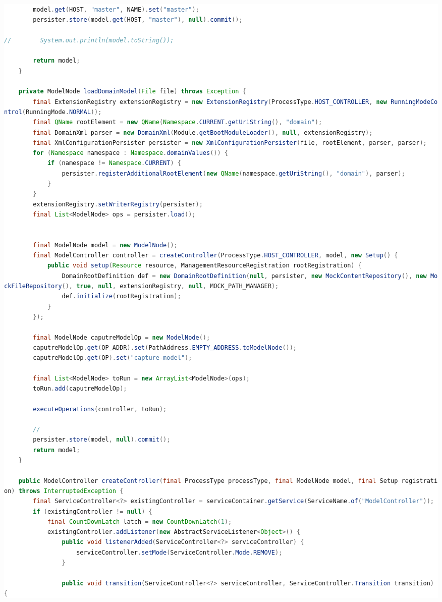 ```java
        model.get(HOST, "master", NAME).set("master");
        persister.store(model.get(HOST, "master"), null).commit();

//        System.out.println(model.toString());

        return model;
    }

    private ModelNode loadDomainModel(File file) throws Exception {
        final ExtensionRegistry extensionRegistry = new ExtensionRegistry(ProcessType.HOST_CONTROLLER, new RunningModeControl(RunningMode.NORMAL));
        final QName rootElement = new QName(Namespace.CURRENT.getUriString(), "domain");
        final DomainXml parser = new DomainXml(Module.getBootModuleLoader(), null, extensionRegistry);
        final XmlConfigurationPersister persister = new XmlConfigurationPersister(file, rootElement, parser, parser);
        for (Namespace namespace : Namespace.domainValues()) {
            if (namespace != Namespace.CURRENT) {
                persister.registerAdditionalRootElement(new QName(namespace.getUriString(), "domain"), parser);
            }
        }
        extensionRegistry.setWriterRegistry(persister);
        final List<ModelNode> ops = persister.load();


        final ModelNode model = new ModelNode();
        final ModelController controller = createController(ProcessType.HOST_CONTROLLER, model, new Setup() {
            public void setup(Resource resource, ManagementResourceRegistration rootRegistration) {
                DomainRootDefinition def = new DomainRootDefinition(null, persister, new MockContentRepository(), new MockFileRepository(), true, null, extensionRegistry, null, MOCK_PATH_MANAGER);
                def.initialize(rootRegistration);
            }
        });

        final ModelNode caputreModelOp = new ModelNode();
        caputreModelOp.get(OP_ADDR).set(PathAddress.EMPTY_ADDRESS.toModelNode());
        caputreModelOp.get(OP).set("capture-model");

        final List<ModelNode> toRun = new ArrayList<ModelNode>(ops);
        toRun.add(caputreModelOp);

        executeOperations(controller, toRun);

        //
        persister.store(model, null).commit();
        return model;
    }

    public ModelController createController(final ProcessType processType, final ModelNode model, final Setup registration) throws InterruptedException {
        final ServiceController<?> existingController = serviceContainer.getService(ServiceName.of("ModelController"));
        if (existingController != null) {
            final CountDownLatch latch = new CountDownLatch(1);
            existingController.addListener(new AbstractServiceListener<Object>() {
                public void listenerAdded(ServiceController<?> serviceController) {
                    serviceController.setMode(ServiceController.Mode.REMOVE);
                }

                public void transition(ServiceController<?> serviceController, ServiceController.Transition transition) {
```
